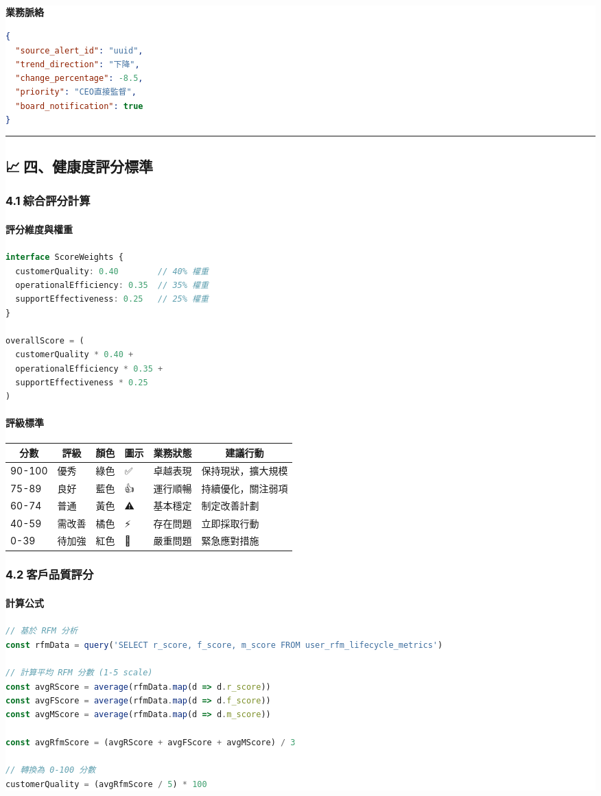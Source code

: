 **業務脈絡**
```json
{
  "source_alert_id": "uuid",
  "trend_direction": "下降",
  "change_percentage": -8.5,
  "priority": "CEO直接監督",
  "board_notification": true
}
```

---

## 📈 四、健康度評分標準

### 4.1 綜合評分計算

#### 評分維度與權重

```typescript
interface ScoreWeights {
  customerQuality: 0.40        // 40% 權重
  operationalEfficiency: 0.35  // 35% 權重
  supportEffectiveness: 0.25   // 25% 權重
}

overallScore = (
  customerQuality * 0.40 +
  operationalEfficiency * 0.35 +
  supportEffectiveness * 0.25
)
```

#### 評級標準

| 分數 | 評級 | 顏色 | 圖示 | 業務狀態 | 建議行動 |
|------|------|------|------|---------|---------|
| 90-100 | 優秀 | 綠色 | ✅ | 卓越表現 | 保持現狀，擴大規模 |
| 75-89 | 良好 | 藍色 | 👍 | 運行順暢 | 持續優化，關注弱項 |
| 60-74 | 普通 | 黃色 | ⚠️ | 基本穩定 | 制定改善計劃 |
| 40-59 | 需改善 | 橘色 | ⚡ | 存在問題 | 立即採取行動 |
| 0-39 | 待加強 | 紅色 | 🚨 | 嚴重問題 | 緊急應對措施 |

### 4.2 客戶品質評分

#### 計算公式

```typescript
// 基於 RFM 分析
const rfmData = query('SELECT r_score, f_score, m_score FROM user_rfm_lifecycle_metrics')

// 計算平均 RFM 分數 (1-5 scale)
const avgRScore = average(rfmData.map(d => d.r_score))
const avgFScore = average(rfmData.map(d => d.f_score))
const avgMScore = average(rfmData.map(d => d.m_score))

const avgRfmScore = (avgRScore + avgFScore + avgMScore) / 3

// 轉換為 0-100 分數
customerQuality = (avgRfmScore / 5) * 100
```
